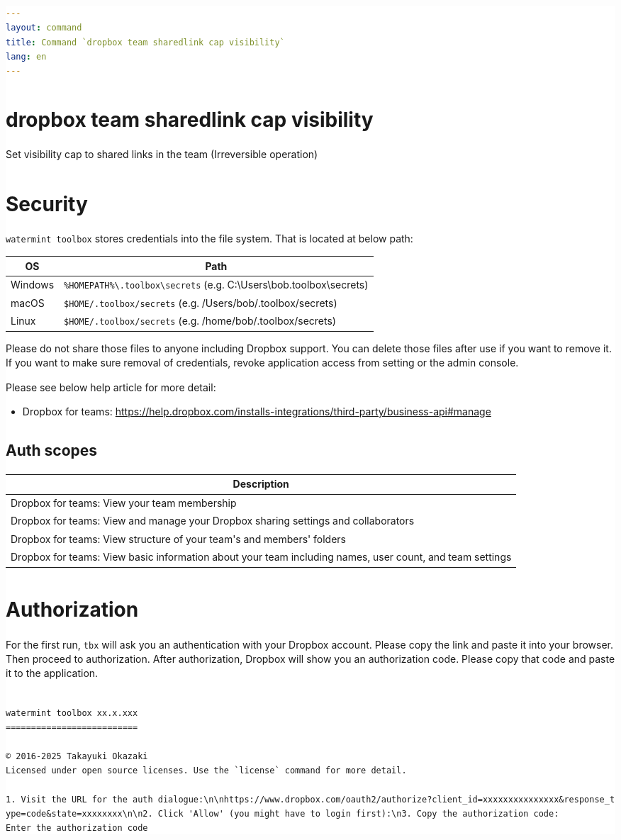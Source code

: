 ```yaml
---
layout: command
title: Command `dropbox team sharedlink cap visibility`
lang: en
---
```


# dropbox team sharedlink cap visibility

Set visibility cap to shared links in the team (Irreversible operation)

# Security

`watermint toolbox` stores credentials into the file system. That is located at below path:

| OS      | Path                                                               |
|---------|--------------------------------------------------------------------|
| Windows | `%HOMEPATH%\.toolbox\secrets` (e.g. C:\Users\bob\.toolbox\secrets) |
| macOS   | `$HOME/.toolbox/secrets` (e.g. /Users/bob/.toolbox/secrets)        |
| Linux   | `$HOME/.toolbox/secrets` (e.g. /home/bob/.toolbox/secrets)         |

Please do not share those files to anyone including Dropbox support.
You can delete those files after use if you want to remove it. If you want to make sure removal of credentials, revoke application access from setting or the admin console.

Please see below help article for more detail:
* Dropbox for teams: https://help.dropbox.com/installs-integrations/third-party/business-api#manage

## Auth scopes

| Description                                                                                              |
|----------------------------------------------------------------------------------------------------------|
| Dropbox for teams: View your team membership                                                             |
| Dropbox for teams: View and manage your Dropbox sharing settings and collaborators                       |
| Dropbox for teams: View structure of your team's and members' folders                                    |
| Dropbox for teams: View basic information about your team including names, user count, and team settings |

# Authorization

For the first run, `tbx` will ask you an authentication with your Dropbox account.
Please copy the link and paste it into your browser. Then proceed to authorization. After authorization, Dropbox will show you an authorization code. Please copy that code and paste it to the application.
```

watermint toolbox xx.x.xxx
==========================

© 2016-2025 Takayuki Okazaki
Licensed under open source licenses. Use the `license` command for more detail.

1. Visit the URL for the auth dialogue:\n\nhttps://www.dropbox.com/oauth2/authorize?client_id=xxxxxxxxxxxxxxx&response_type=code&state=xxxxxxxx\n\n2. Click 'Allow' (you might have to login first):\n3. Copy the authorization code:
Enter the authorization code
```
